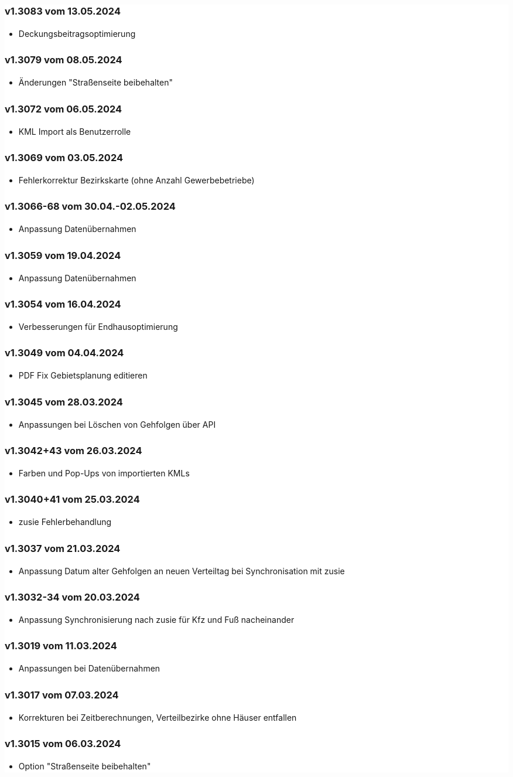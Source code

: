 ### v1.3083 vom 13.05.2024
- Deckungsbeitragsoptimierung

### v1.3079 vom 08.05.2024
- Änderungen "Straßenseite beibehalten"
  
### v1.3072 vom 06.05.2024
- KML Import als Benutzerrolle
  
### v1.3069 vom 03.05.2024
- Fehlerkorrektur Bezirkskarte (ohne Anzahl Gewerbebetriebe)
  
### v1.3066-68 vom 30.04.-02.05.2024
- Anpassung Datenübernahmen
  
### v1.3059 vom 19.04.2024
- Anpassung Datenübernahmen
  
### v1.3054 vom 16.04.2024
- Verbesserungen für Endhausoptimierung

### v1.3049 vom 04.04.2024
- PDF Fix Gebietsplanung editieren

### v1.3045 vom 28.03.2024
- Anpassungen bei Löschen von Gehfolgen über API
  
### v1.3042+43 vom 26.03.2024
- Farben und Pop-Ups von importierten KMLs
  
### v1.3040+41 vom 25.03.2024
- zusie Fehlerbehandlung
  
### v1.3037 vom 21.03.2024
- Anpassung Datum alter Gehfolgen an neuen Verteiltag bei Synchronisation mit zusie
  
### v1.3032-34 vom 20.03.2024
- Anpassung Synchronisierung nach zusie für Kfz und Fuß nacheinander

### v1.3019 vom 11.03.2024
- Anpassungen bei Datenübernahmen

### v1.3017 vom 07.03.2024
- Korrekturen bei Zeitberechnungen, Verteilbezirke ohne Häuser entfallen

### v1.3015 vom 06.03.2024
- Option "Straßenseite beibehalten"
  